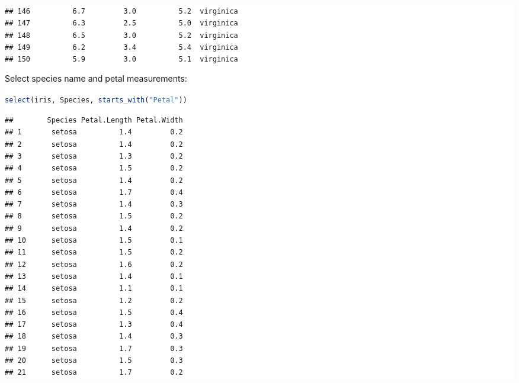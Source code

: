     ## 146          6.7         3.0          5.2  virginica
    ## 147          6.3         2.5          5.0  virginica
    ## 148          6.5         3.0          5.2  virginica
    ## 149          6.2         3.4          5.4  virginica
    ## 150          5.9         3.0          5.1  virginica

Select species name and petal measurements:

``` r
select(iris, Species, starts_with("Petal"))
```

    ##        Species Petal.Length Petal.Width
    ## 1       setosa          1.4         0.2
    ## 2       setosa          1.4         0.2
    ## 3       setosa          1.3         0.2
    ## 4       setosa          1.5         0.2
    ## 5       setosa          1.4         0.2
    ## 6       setosa          1.7         0.4
    ## 7       setosa          1.4         0.3
    ## 8       setosa          1.5         0.2
    ## 9       setosa          1.4         0.2
    ## 10      setosa          1.5         0.1
    ## 11      setosa          1.5         0.2
    ## 12      setosa          1.6         0.2
    ## 13      setosa          1.4         0.1
    ## 14      setosa          1.1         0.1
    ## 15      setosa          1.2         0.2
    ## 16      setosa          1.5         0.4
    ## 17      setosa          1.3         0.4
    ## 18      setosa          1.4         0.3
    ## 19      setosa          1.7         0.3
    ## 20      setosa          1.5         0.3
    ## 21      setosa          1.7         0.2